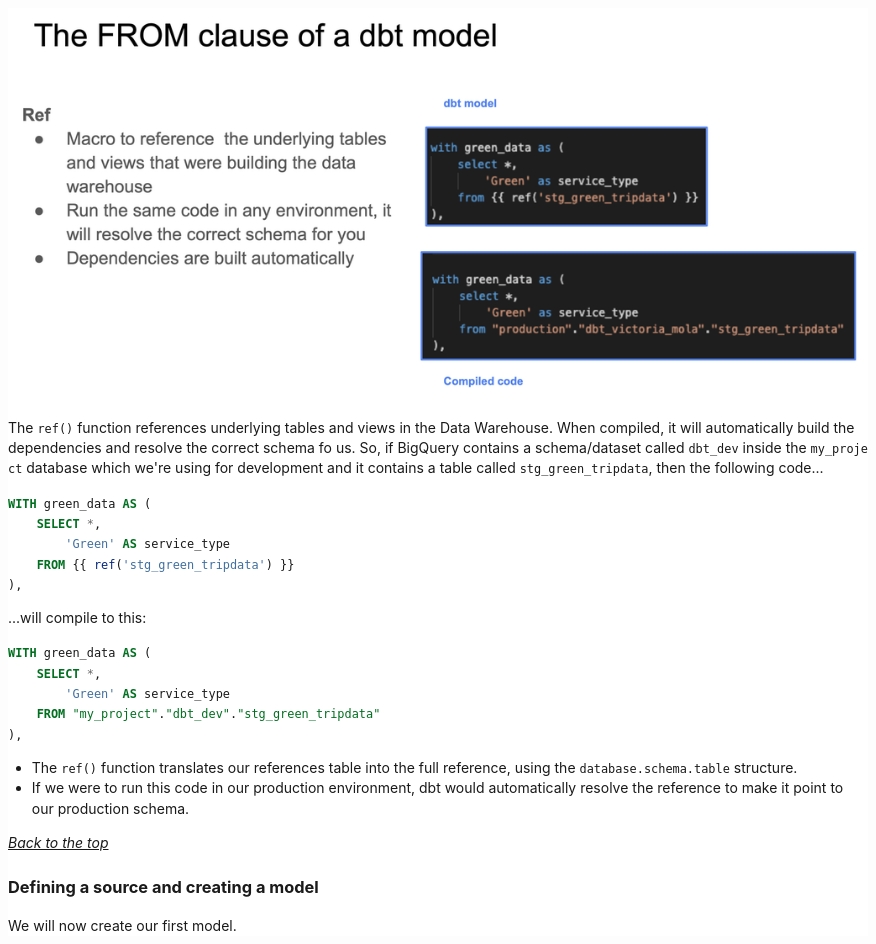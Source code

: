 ![from_ref](../images/04_from_ref.png)

The `ref()` function references underlying tables and views in the Data Warehouse. When compiled, it will automatically build the dependencies and resolve the correct schema fo us. So, if BigQuery contains a schema/dataset called `dbt_dev` inside the `my_project` database which we're using for development and it contains a table called `stg_green_tripdata`, then the following code...

```sql
WITH green_data AS (
    SELECT *,
        'Green' AS service_type
    FROM {{ ref('stg_green_tripdata') }}
),
```

...will compile to this:

```sql
WITH green_data AS (
    SELECT *,
        'Green' AS service_type
    FROM "my_project"."dbt_dev"."stg_green_tripdata"
),
```
* The `ref()` function translates our references table into the full reference, using the `database.schema.table` structure.
* If we were to run this code in our production environment, dbt would automatically resolve the reference to make it point to our production schema.

_[Back to the top](#developing-with-dbt)_

### Defining a source and creating a model

We will now create our first model.
